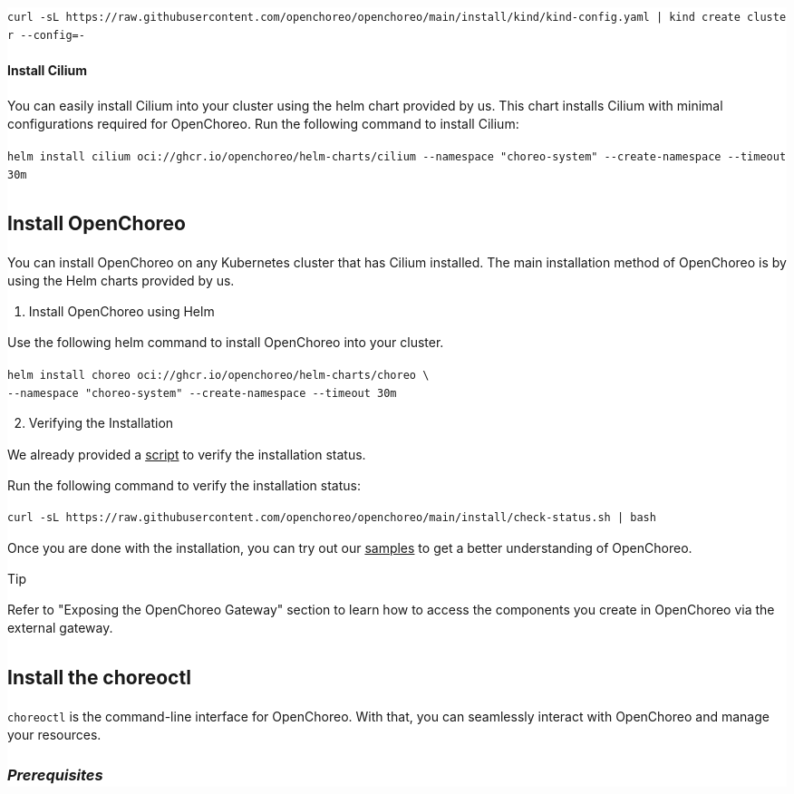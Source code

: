 ```shell
curl -sL https://raw.githubusercontent.com/openchoreo/openchoreo/main/install/kind/kind-config.yaml | kind create cluster --config=-
```

#### Install Cilium

You can easily install Cilium into your cluster using the helm chart provided by us. This chart installs Cilium with minimal configurations required for OpenChoreo.
Run the following command to install Cilium:
```shell
helm install cilium oci://ghcr.io/openchoreo/helm-charts/cilium --namespace "choreo-system" --create-namespace --timeout 30m
```

[//]: # (Todo: Test this properly on k3d and include the steps in the following section.)

[//]: # (### k3d)

[//]: # ()
[//]: # (#### steps for creating the kind cluster)

[//]: # ()
[//]: # (#### Exposing the OpenChoreo Gateway)


## Install OpenChoreo

You can install OpenChoreo on any Kubernetes cluster that has Cilium installed. The main installation method of OpenChoreo is by using the Helm charts provided by us.


1. Install OpenChoreo using Helm

Use the following helm command to install OpenChoreo into your cluster.

```shell
helm install choreo oci://ghcr.io/openchoreo/helm-charts/choreo \
--namespace "choreo-system" --create-namespace --timeout 30m
```

2. Verifying the Installation

We already provided a [script](../install/check-status.sh) to verify the installation status.

Run the following command to verify the installation status:

```shell
curl -sL https://raw.githubusercontent.com/openchoreo/openchoreo/main/install/check-status.sh | bash
```

Once you are done with the installation, you can try out our [samples](../samples) to get a better understanding of OpenChoreo.

> [!TIP]
> Refer to "Exposing the OpenChoreo Gateway" section to learn how to access the components you create in OpenChoreo via the external gateway.


## Install the choreoctl

[//]: # (TODO: Refine this once we properly release the CLI as a binary.)

`choreoctl` is the command-line interface for OpenChoreo. With that, you can seamlessly interact with OpenChoreo and manage your resources.

### _Prerequisites_
